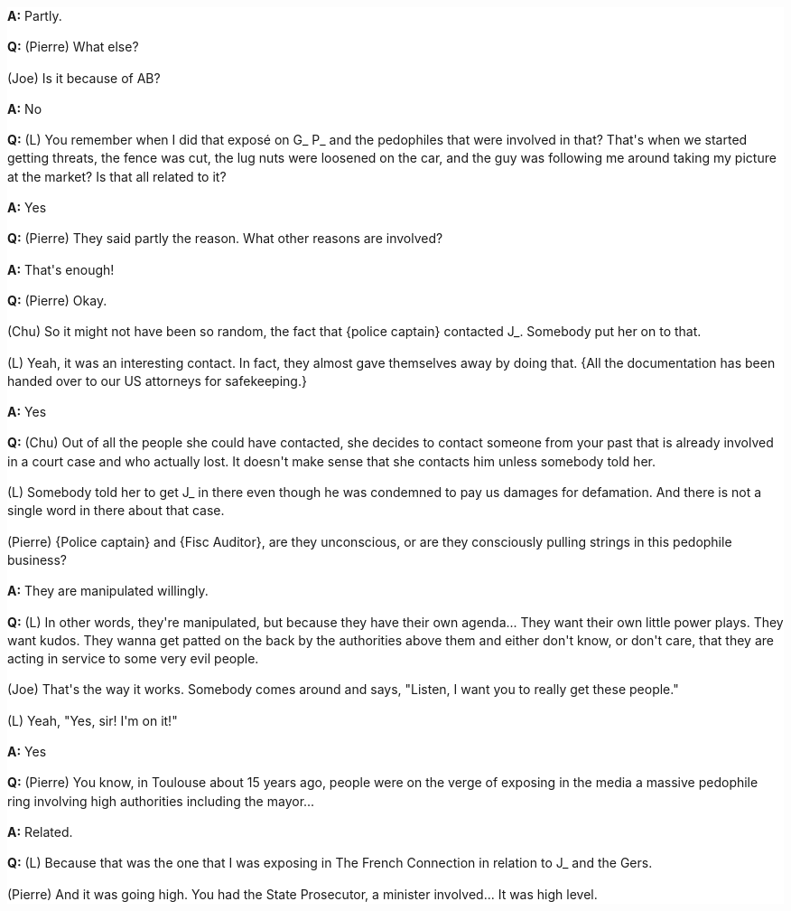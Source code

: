 **A:** Partly.

**Q:** (Pierre) What else?

(Joe) Is it because of AB?

**A:** No

**Q:** (L) You remember when I did that exposé on G\_ P\_ and the pedophiles that were involved in that? That's when we started getting threats, the fence was cut, the lug nuts were loosened on the car, and the guy was following me around taking my picture at the market? Is that all related to it?

**A:** Yes

**Q:** (Pierre) They said partly the reason. What other reasons are involved?

**A:** That's enough!

**Q:** (Pierre) Okay.

(Chu) So it might not have been so random, the fact that {police captain} contacted J\_. Somebody put her on to that.

(L) Yeah, it was an interesting contact. In fact, they almost gave themselves away by doing that. {All the documentation has been handed over to our US attorneys for safekeeping.}

**A:** Yes

**Q:** (Chu) Out of all the people she could have contacted, she decides to contact someone from your past that is already involved in a court case and who actually lost. It doesn't make sense that she contacts him unless somebody told her.

(L) Somebody told her to get J\_ in there even though he was condemned to pay us damages for defamation. And there is not a single word in there about that case.

(Pierre) {Police captain} and {Fisc Auditor}, are they unconscious, or are they consciously pulling strings in this pedophile business?

**A:** They are manipulated willingly.

**Q:** (L) In other words, they're manipulated, but because they have their own agenda... They want their own little power plays. They want kudos. They wanna get patted on the back by the authorities above them and either don't know, or don't care, that they are acting in service to some very evil people.

(Joe) That's the way it works. Somebody comes around and says, "Listen, I want you to really get these people."

(L) Yeah, "Yes, sir! I'm on it!"

**A:** Yes

**Q:** (Pierre) You know, in Toulouse about 15 years ago, people were on the verge of exposing in the media a massive pedophile ring involving high authorities including the mayor...

**A:** Related.

**Q:** (L) Because that was the one that I was exposing in The French Connection in relation to J\_ and the Gers.

(Pierre) And it was going high. You had the State Prosecutor, a minister involved... It was high level.
